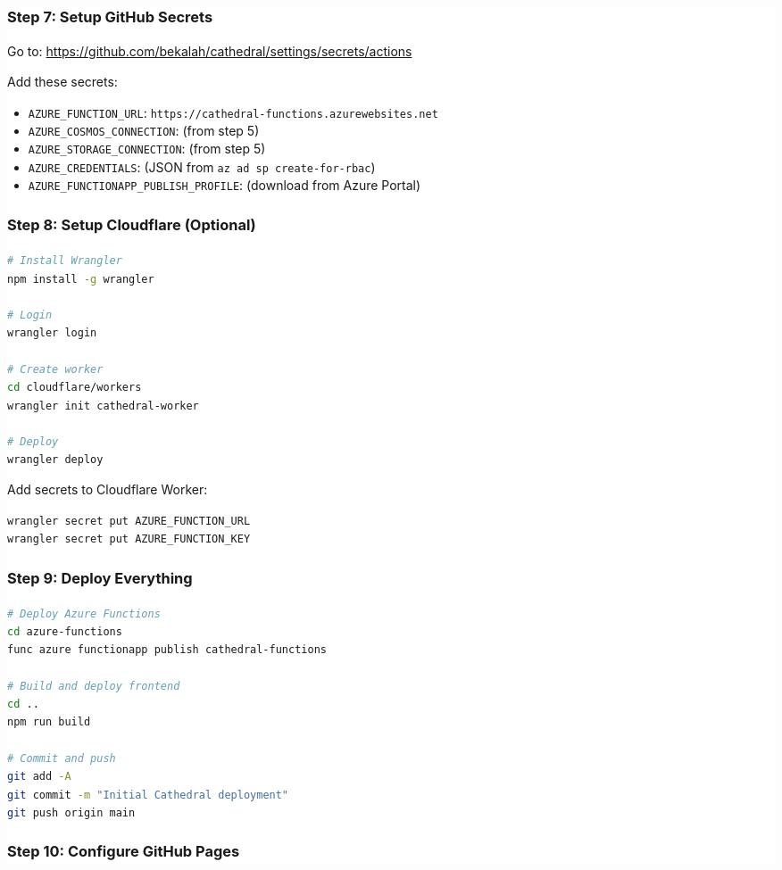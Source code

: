 ### Step 7: Setup GitHub Secrets

Go to: https://github.com/bekalah/cathedral/settings/secrets/actions

Add these secrets:

- `AZURE_FUNCTION_URL`: `https://cathedral-functions.azurewebsites.net`
- `AZURE_COSMOS_CONNECTION`: (from step 5)
- `AZURE_STORAGE_CONNECTION`: (from step 5)
- `AZURE_CREDENTIALS`: (JSON from `az ad sp create-for-rbac`)
- `AZURE_FUNCTIONAPP_PUBLISH_PROFILE`: (download from Azure Portal)

### Step 8: Setup Cloudflare (Optional)

```bash
# Install Wrangler
npm install -g wrangler

# Login
wrangler login

# Create worker
cd cloudflare/workers
wrangler init cathedral-worker

# Deploy
wrangler deploy
```

Add secrets to Cloudflare Worker:

```bash
wrangler secret put AZURE_FUNCTION_URL
wrangler secret put AZURE_FUNCTION_KEY
```

### Step 9: Deploy Everything

```bash
# Deploy Azure Functions
cd azure-functions
func azure functionapp publish cathedral-functions

# Build and deploy frontend
cd ..
npm run build

# Commit and push
git add -A
git commit -m "Initial Cathedral deployment"
git push origin main
```

### Step 10: Configure GitHub Pages
